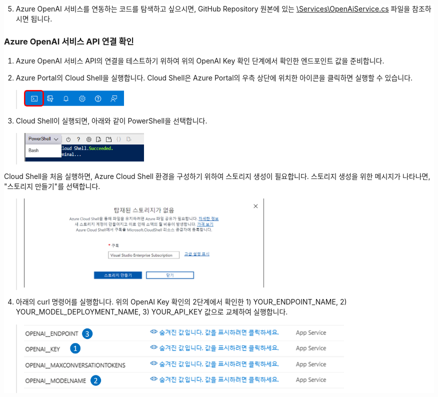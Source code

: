 5. Azure OpenAI 서비스를 연동하는 코드를 탐색하고 싶으시면, GitHub Repository 원본에 있는 [\Services\OpenAiService.cs](https://github.com/Azure-Samples/cosmosdb-chatgpt/blob/main/Services/OpenAiService.cs) 파일을 참조하시면 됩니다.

### Azure OpenAI 서비스 API 연결 확인

1. Azure OpenAI 서비스 API의 연결을 테스트하기 위하여 위의 OpenAI Key 확인 단계에서 확인한 엔드포인트 값을 준비합니다.

2. Azure Portal의 Cloud Shell을 실행합니다. Cloud Shell은 Azure Portal의 우측 상단에 위치한 아이콘을 클릭하면 실행할 수 있습니다.

> <img src="./images/step02-4.png" width="200"/>

3. Cloud Shell이 실행되면, 아래와 같이 PowerShell을 선택합니다. 

> <img src="./images/step02-5.png" width="240"/>

   Cloud Shell을 처음 실행하면, Azure Cloud Shell 환경을 구성하기 위하여 스토리지 생성이 필요합니다. 스토리지 생성을 위한 메시지가 나타나면, "스토리지 만들기"를 선택합니다.

> <img src="./images/step02-4-1.png" width="480"/>

4. 아래의 curl 명령어를 실행합니다. 위의 OpenAI Key 확인의 2단계에서 확인한 1) YOUR_ENDPOINT_NAME, 2) YOUR_MODEL_DEPLOYMENT_NAME, 3) YOUR_API_KEY 값으로 교체하여 실행합니다.

> <img src="./images/step02-6.png" width="640"/>
